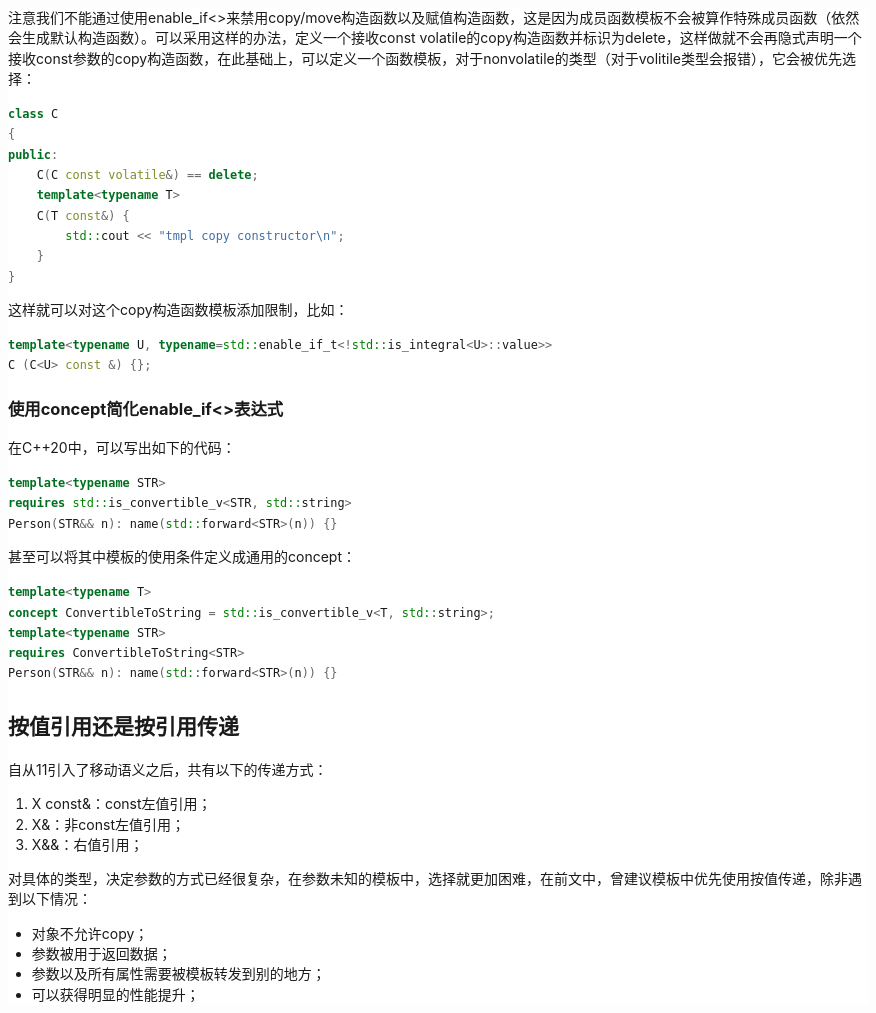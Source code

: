 注意我们不能通过使用enable_if<>来禁用copy/move构造函数以及赋值构造函数，这是因为成员函数模板不会被算作特殊成员函数（依然会生成默认构造函数）。可以采用这样的办法，定义一个接收const volatile的copy构造函数并标识为delete，这样做就不会再隐式声明一个接收const参数的copy构造函数，在此基础上，可以定义一个函数模板，对于nonvolatile的类型（对于volitile类型会报错），它会被优先选择：

```c++
class C
{
public:
	C(C const volatile&) == delete;
	template<typename T>
	C(T const&) {
		std::cout << "tmpl copy constructor\n";
	}
}
```

这样就可以对这个copy构造函数模板添加限制，比如：

```c++
template<typename U, typename=std::enable_if_t<!std::is_integral<U>::value>>
C (C<U> const &) {};
```

### 使用concept简化enable_if<>表达式

在C++20中，可以写出如下的代码：

```c++
template<typename STR>
requires std::is_convertible_v<STR, std::string>
Person(STR&& n): name(std::forward<STR>(n)) {}
```

甚至可以将其中模板的使用条件定义成通用的concept：

```c++
template<typename T>
concept ConvertibleToString = std::is_convertible_v<T, std::string>;
template<typename STR>
requires ConvertibleToString<STR>
Person(STR&& n): name(std::forward<STR>(n)) {}
```

## 按值引用还是按引用传递

自从11引入了移动语义之后，共有以下的传递方式：

1. X const&：const左值引用；
2. X&：非const左值引用；
3. X&&：右值引用；

对具体的类型，决定参数的方式已经很复杂，在参数未知的模板中，选择就更加困难，在前文中，曾建议模板中优先使用按值传递，除非遇到以下情况：

- 对象不允许copy；
- 参数被用于返回数据；
- 参数以及所有属性需要被模板转发到别的地方；
- 可以获得明显的性能提升；
